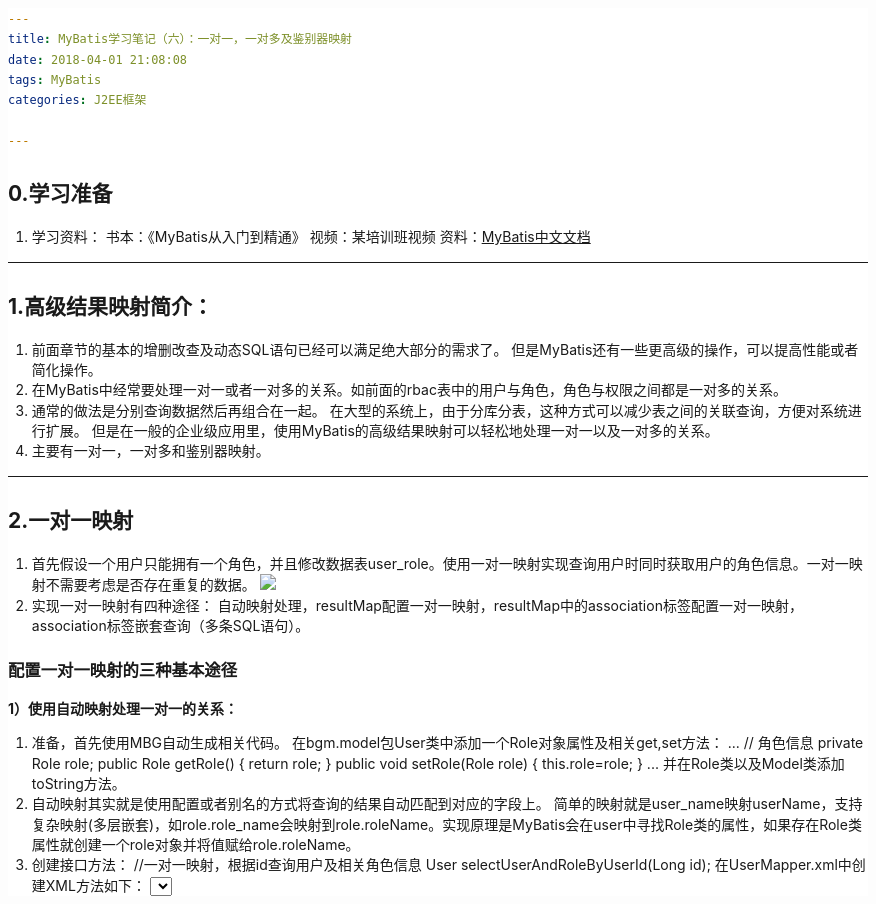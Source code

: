 ```yaml
---
title: MyBatis学习笔记（六）：一对一，一对多及鉴别器映射
date: 2018-04-01 21:08:08
tags: MyBatis
categories: J2EE框架

---
```

## 0.学习准备
1. 学习资料：
书本：《MyBatis从入门到精通》
视频：某培训班视频
资料：[MyBatis中文文档](http://www.mybatis.org/mybatis-3/zh/index.html)

---
## 1.高级结果映射简介：
1. 前面章节的基本的增删改查及动态SQL语句已经可以满足绝大部分的需求了。
但是MyBatis还有一些更高级的操作，可以提高性能或者简化操作。
2. 在MyBatis中经常要处理一对一或者一对多的关系。如前面的rbac表中的用户与角色，角色与权限之间都是一对多的关系。
3. 通常的做法是分别查询数据然后再组合在一起。
在大型的系统上，由于分库分表，这种方式可以减少表之间的关联查询，方便对系统进行扩展。
但是在一般的企业级应用里，使用MyBatis的高级结果映射可以轻松地处理一对一以及一对多的关系。
4. 主要有一对一，一对多和鉴别器映射。

---
## 2.一对一映射
1. 首先假设一个用户只能拥有一个角色，并且修改数据表user_role。使用一对一映射实现查询用户时同时获取用户的角色信息。一对一映射不需要考虑是否存在重复的数据。
![](http://p5ki4lhmo.bkt.clouddn.com/00027MyBatis%E5%AD%A6%E4%B9%A06-01.jpg)
2. 实现一对一映射有四种途径：
自动映射处理，resultMap配置一对一映射，resultMap中的association标签配置一对一映射，association标签嵌套查询（多条SQL语句）。

### 配置一对一映射的三种基本途径
**1）使用自动映射处理一对一的关系：**
1. 准备，首先使用MBG自动生成相关代码。
在bgm.model包User类中添加一个Role对象属性及相关get,set方法：
		...
		// 角色信息
		private Role role;
		public Role getRole() {
			return role;
		}
		public void setRole(Role role) {
			this.role=role;
		}
		...
并在Role类以及Model类添加toString方法。
2. 自动映射其实就是使用配置或者别名的方式将查询的结果自动匹配到对应的字段上。
简单的映射就是user_name映射userName，支持复杂映射(多层嵌套)，如role.role_name会映射到role.roleName。实现原理是MyBatis会在user中寻找Role类的属性，如果存在Role类属性就创建一个role对象并将值赋给role.roleName。
3. 创建接口方法：
		//一对一映射，根据id查询用户及相关角色信息
		User selectUserAndRoleByUserId(Long id);
在UserMapper.xml中创建XML方法如下：
		<select id="selectUserAndRoleByUserId" resultType="User">
			SELECT
				u.id,
				user_name userName,
				user_password userPassword,
				user_email userEmail,